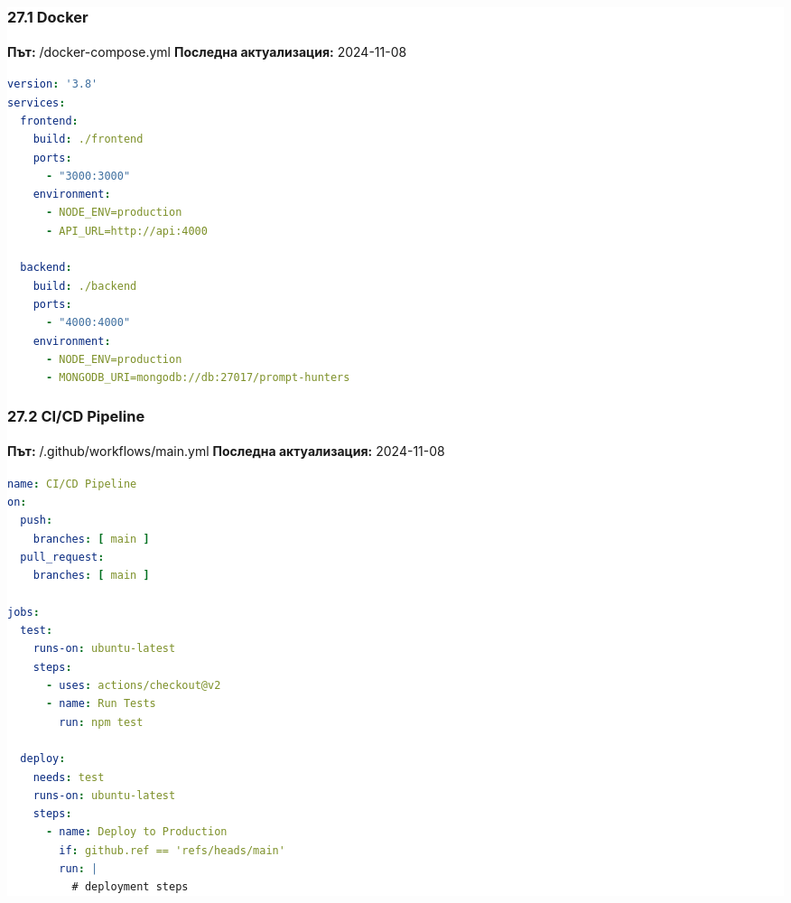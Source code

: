 ### 27.1 Docker
**Път:** /docker-compose.yml
**Последна актуализация:** 2024-11-08

```yaml
version: '3.8'
services:
  frontend:
    build: ./frontend
    ports:
      - "3000:3000"
    environment:
      - NODE_ENV=production
      - API_URL=http://api:4000

  backend:
    build: ./backend
    ports:
      - "4000:4000"
    environment:
      - NODE_ENV=production
      - MONGODB_URI=mongodb://db:27017/prompt-hunters
```

### 27.2 CI/CD Pipeline
**Път:** /.github/workflows/main.yml
**Последна актуализация:** 2024-11-08

```yaml
name: CI/CD Pipeline
on:
  push:
    branches: [ main ]
  pull_request:
    branches: [ main ]

jobs:
  test:
    runs-on: ubuntu-latest
    steps:
      - uses: actions/checkout@v2
      - name: Run Tests
        run: npm test

  deploy:
    needs: test
    runs-on: ubuntu-latest
    steps:
      - name: Deploy to Production
        if: github.ref == 'refs/heads/main'
        run: |
          # deployment steps
```

